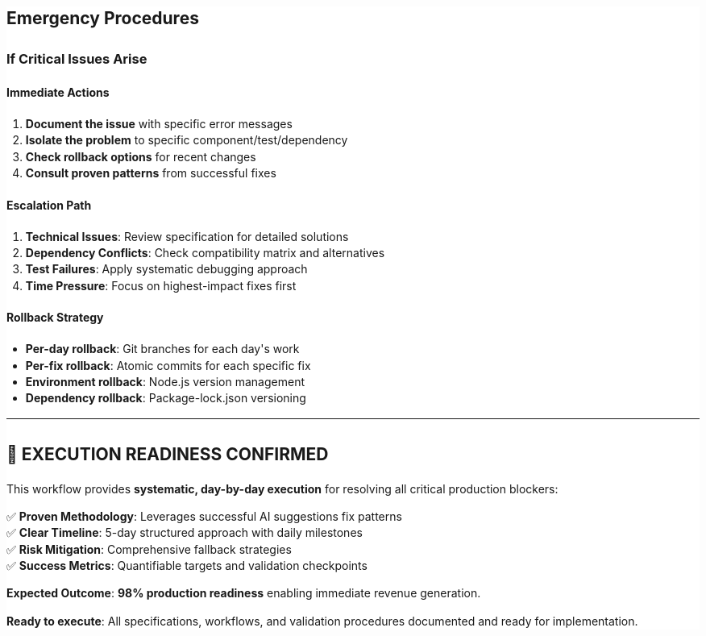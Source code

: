 ## Emergency Procedures

### If Critical Issues Arise

#### Immediate Actions
1. **Document the issue** with specific error messages
2. **Isolate the problem** to specific component/test/dependency
3. **Check rollback options** for recent changes
4. **Consult proven patterns** from successful fixes

#### Escalation Path
1. **Technical Issues**: Review specification for detailed solutions
2. **Dependency Conflicts**: Check compatibility matrix and alternatives
3. **Test Failures**: Apply systematic debugging approach
4. **Time Pressure**: Focus on highest-impact fixes first

#### Rollback Strategy
- **Per-day rollback**: Git branches for each day's work
- **Per-fix rollback**: Atomic commits for each specific fix
- **Environment rollback**: Node.js version management
- **Dependency rollback**: Package-lock.json versioning

---

## 🎯 **EXECUTION READINESS CONFIRMED**

This workflow provides **systematic, day-by-day execution** for resolving all critical production blockers:

✅ **Proven Methodology**: Leverages successful AI suggestions fix patterns  
✅ **Clear Timeline**: 5-day structured approach with daily milestones  
✅ **Risk Mitigation**: Comprehensive fallback strategies  
✅ **Success Metrics**: Quantifiable targets and validation checkpoints  

**Expected Outcome**: **98% production readiness** enabling immediate revenue generation.

**Ready to execute**: All specifications, workflows, and validation procedures documented and ready for implementation.